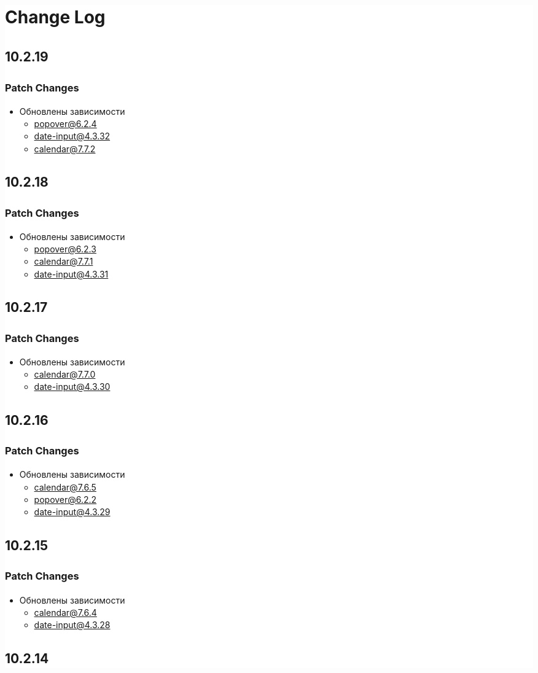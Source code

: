 # Change Log

## 10.2.19

### Patch Changes

-   Обновлены зависимости
    -   popover@6.2.4
    -   date-input@4.3.32
    -   calendar@7.7.2

## 10.2.18

### Patch Changes

-   Обновлены зависимости
    -   popover@6.2.3
    -   calendar@7.7.1
    -   date-input@4.3.31

## 10.2.17

### Patch Changes

-   Обновлены зависимости
    -   calendar@7.7.0
    -   date-input@4.3.30

## 10.2.16

### Patch Changes

-   Обновлены зависимости
    -   calendar@7.6.5
    -   popover@6.2.2
    -   date-input@4.3.29

## 10.2.15

### Patch Changes

-   Обновлены зависимости
    -   calendar@7.6.4
    -   date-input@4.3.28

## 10.2.14
